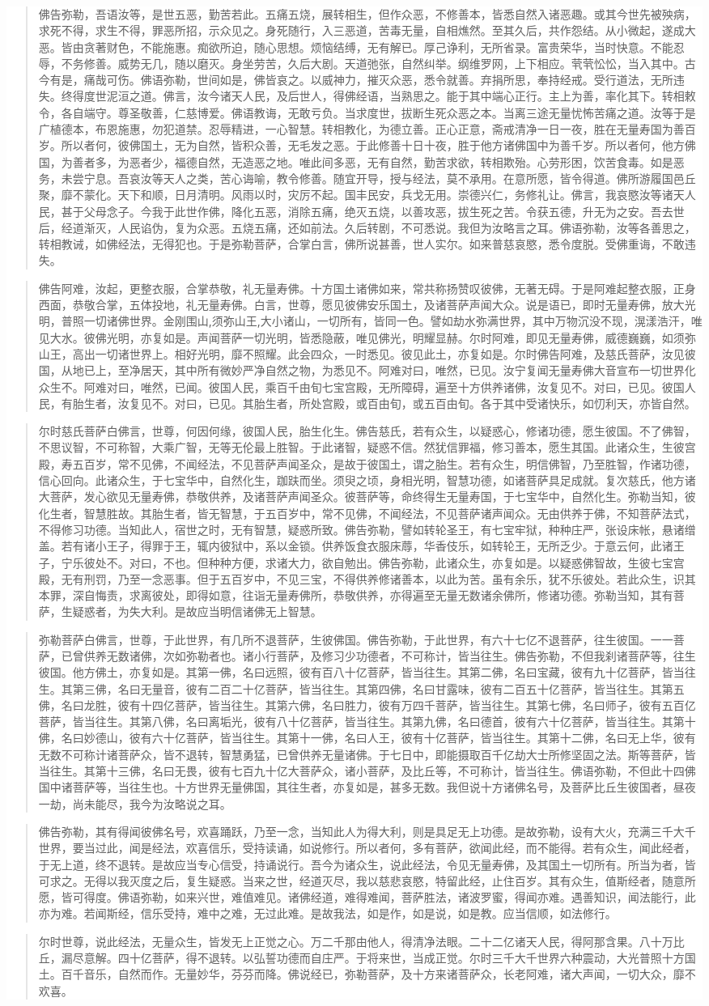 > 佛告弥勒，吾语汝等，是世五恶，勤苦若此。五痛五烧，展转相生，但作众恶，不修善本，皆悉自然入诸恶趣。或其今世先被殃病，求死不得，求生不得，罪恶所招，示众见之。身死随行，入三恶道，苦毒无量，自相燋然。至其久后，共作怨结。从小微起，遂成大恶。皆由贪著财色，不能施惠。痴欲所迫，随心思想。烦恼结缚，无有解已。厚己诤利，无所省录。富贵荣华，当时快意。不能忍辱，不务修善。威势无几，随以磨灭。身坐劳苦，久后大剧。天道弛张，自然纠举。纲维罗网，上下相应。茕茕忪忪，当入其中。古今有是，痛哉可伤。佛语弥勒，世间如是，佛皆哀之。以威神力，摧灭众恶，悉令就善。弃捐所思，奉持经戒。受行道法，无所违失。终得度世泥洹之道。佛言，汝今诸天人民，及后世人，得佛经语，当熟思之。能于其中端心正行。主上为善，率化其下。转相敕令，各自端守。尊圣敬善，仁慈博爱。佛语教诲，无敢亏负。当求度世，拔断生死众恶之本。当离三途无量忧怖苦痛之道。汝等于是广植德本，布恩施惠，勿犯道禁。忍辱精进，一心智慧。转相教化，为德立善。正心正意，斋戒清净一日一夜，胜在无量寿国为善百岁。所以者何，彼佛国土，无为自然，皆积众善，无毛发之恶。于此修善十日十夜，胜于他方诸佛国中为善千岁。所以者何，他方佛国，为善者多，为恶者少，福德自然，无造恶之地。唯此间多恶，无有自然，勤苦求欲，转相欺殆。心劳形困，饮苦食毒。如是恶务，未尝宁息。吾哀汝等天人之类，苦心诲喻，教令修善。随宜开导，授与经法，莫不承用。在意所愿，皆令得道。佛所游履国邑丘聚，靡不蒙化。天下和顺，日月清明。风雨以时，灾厉不起。国丰民安，兵戈无用。崇德兴仁，务修礼让。佛言，我哀愍汝等诸天人民，甚于父母念子。今我于此世作佛，降化五恶，消除五痛，绝灭五烧，以善攻恶，拔生死之苦。令获五德，升无为之安。吾去世后，经道渐灭，人民谄伪，复为众恶。五烧五痛，还如前法。久后转剧，不可悉说。我但为汝略言之耳。佛语弥勒，汝等各善思之，转相教诫，如佛经法，无得犯也。于是弥勒菩萨，合掌白言，佛所说甚善，世人实尔。如来普慈哀愍，悉令度脱。受佛重诲，不敢违失。

> 佛告阿难，汝起，更整衣服，合掌恭敬，礼无量寿佛。十方国土诸佛如来，常共称扬赞叹彼佛，无著无碍。于是阿难起整衣服，正身西面，恭敬合掌，五体投地，礼无量寿佛。白言，世尊，愿见彼佛安乐国土，及诸菩萨声闻大众。说是语已，即时无量寿佛，放大光明，普照一切诸佛世界。金刚围山,须弥山王,大小诸山，一切所有，皆同一色。譬如劫水弥满世界，其中万物沉没不现，滉漾浩汗，唯见大水。彼佛光明，亦复如是。声闻菩萨一切光明，皆悉隐蔽，唯见佛光，明耀显赫。尔时阿难，即见无量寿佛，威德巍巍，如须弥山王，高出一切诸世界上。相好光明，靡不照耀。此会四众，一时悉见。彼见此土，亦复如是。尔时佛告阿难，及慈氏菩萨，汝见彼国，从地已上，至净居天，其中所有微妙严净自然之物，为悉见不。阿难对曰，唯然，已见。汝宁复闻无量寿佛大音宣布一切世界化众生不。阿难对曰，唯然，已闻。彼国人民，乘百千由旬七宝宫殿，无所障碍，遍至十方供养诸佛，汝复见不。对曰，已见。彼国人民，有胎生者，汝复见不。对曰，已见。其胎生者，所处宫殿，或百由旬，或五百由旬。各于其中受诸快乐，如忉利天，亦皆自然。

> 尔时慈氏菩萨白佛言，世尊，何因何缘，彼国人民，胎生化生。佛告慈氏，若有众生，以疑惑心，修诸功德，愿生彼国。不了佛智，不思议智，不可称智，大乘广智，无等无伦最上胜智。于此诸智，疑惑不信。然犹信罪福，修习善本，愿生其国。此诸众生，生彼宫殿，寿五百岁，常不见佛，不闻经法，不见菩萨声闻圣众，是故于彼国土，谓之胎生。若有众生，明信佛智，乃至胜智，作诸功德，信心回向。此诸众生，于七宝华中，自然化生，跏趺而坐。须臾之顷，身相光明，智慧功德，如诸菩萨具足成就。复次慈氏，他方诸大菩萨，发心欲见无量寿佛，恭敬供养，及诸菩萨声闻圣众。彼菩萨等，命终得生无量寿国，于七宝华中，自然化生。弥勒当知，彼化生者，智慧胜故。其胎生者，皆无智慧，于五百岁中，常不见佛，不闻经法，不见菩萨诸声闻众。无由供养于佛，不知菩萨法式，不得修习功德。当知此人，宿世之时，无有智慧，疑惑所致。佛告弥勒，譬如转轮圣王，有七宝牢狱，种种庄严，张设床帐，悬诸缯盖。若有诸小王子，得罪于王，辄内彼狱中，系以金锁。供养饭食衣服床蓐，华香伎乐，如转轮王，无所乏少。于意云何，此诸王子，宁乐彼处不。对曰，不也。但种种方便，求诸大力，欲自勉出。佛告弥勒，此诸众生，亦复如是。以疑惑佛智故，生彼七宝宫殿，无有刑罚，乃至一念恶事。但于五百岁中，不见三宝，不得供养修诸善本，以此为苦。虽有余乐，犹不乐彼处。若此众生，识其本罪，深自悔责，求离彼处，即得如意，往诣无量寿佛所，恭敬供养，亦得遍至无量无数诸余佛所，修诸功德。弥勒当知，其有菩萨，生疑惑者，为失大利。是故应当明信诸佛无上智慧。

> 弥勒菩萨白佛言，世尊，于此世界，有几所不退菩萨，生彼佛国。佛告弥勒，于此世界，有六十七亿不退菩萨，往生彼国。一一菩萨，已曾供养无数诸佛，次如弥勒者也。诸小行菩萨，及修习少功德者，不可称计，皆当往生。佛告弥勒，不但我刹诸菩萨等，往生彼国。他方佛土，亦复如是。其第一佛，名曰远照，彼有百八十亿菩萨，皆当往生。其第二佛，名曰宝藏，彼有九十亿菩萨，皆当往生。其第三佛，名曰无量音，彼有二百二十亿菩萨，皆当往生。其第四佛，名曰甘露味，彼有二百五十亿菩萨，皆当往生。其第五佛，名曰龙胜，彼有十四亿菩萨，皆当往生。其第六佛，名曰胜力，彼有万四千菩萨，皆当往生。其第七佛，名曰师子，彼有五百亿菩萨，皆当往生。其第八佛，名曰离垢光，彼有八十亿菩萨，皆当往生。其第九佛，名曰德首，彼有六十亿菩萨，皆当往生。其第十佛，名曰妙德山，彼有六十亿菩萨，皆当往生。其第十一佛，名曰人王，彼有十亿菩萨，皆当往生。其第十二佛，名曰无上华，彼有无数不可称计诸菩萨众，皆不退转，智慧勇猛，已曾供养无量诸佛。于七日中，即能摄取百千亿劫大士所修坚固之法。斯等菩萨，皆当往生。其第十三佛，名曰无畏，彼有七百九十亿大菩萨众，诸小菩萨，及比丘等，不可称计，皆当往生。佛语弥勒，不但此十四佛国中诸菩萨等，当往生也。十方世界无量佛国，其往生者，亦复如是，甚多无数。我但说十方诸佛名号，及菩萨比丘生彼国者，昼夜一劫，尚未能尽，我今为汝略说之耳。

> 佛告弥勒，其有得闻彼佛名号，欢喜踊跃，乃至一念，当知此人为得大利，则是具足无上功德。是故弥勒，设有大火，充满三千大千世界，要当过此，闻是经法，欢喜信乐，受持读诵，如说修行。所以者何，多有菩萨，欲闻此经，而不能得。若有众生，闻此经者，于无上道，终不退转。是故应当专心信受，持诵说行。吾今为诸众生，说此经法，令见无量寿佛，及其国土一切所有。所当为者，皆可求之。无得以我灭度之后，复生疑惑。当来之世，经道灭尽，我以慈悲哀愍，特留此经，止住百岁。其有众生，值斯经者，随意所愿，皆可得度。佛语弥勒，如来兴世，难值难见。诸佛经道，难得难闻，菩萨胜法，诸波罗蜜，得闻亦难。遇善知识，闻法能行，此亦为难。若闻斯经，信乐受持，难中之难，无过此难。是故我法，如是作，如是说，如是教。应当信顺，如法修行。

> 尔时世尊，说此经法，无量众生，皆发无上正觉之心。万二千那由他人，得清净法眼。二十二亿诸天人民，得阿那含果。八十万比丘，漏尽意解。四十亿菩萨，得不退转。以弘誓功德而自庄严。于将来世，当成正觉。尔时三千大千世界六种震动，大光普照十方国土。百千音乐，自然而作。无量妙华，芬芬而降。佛说经已，弥勒菩萨，及十方来诸菩萨众，长老阿难，诸大声闻，一切大众，靡不欢喜。

